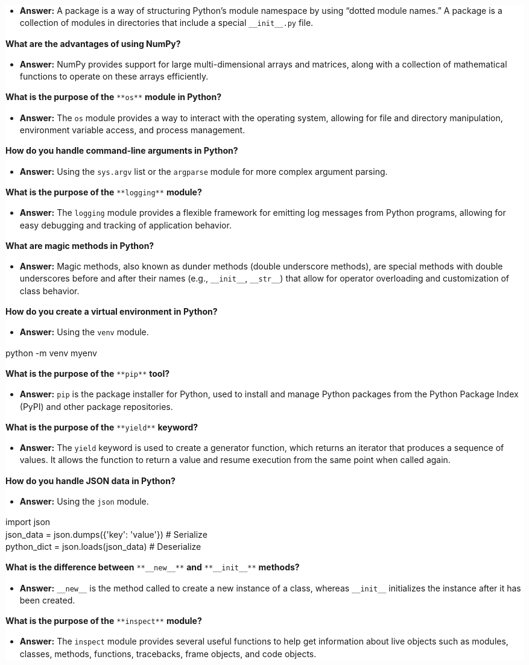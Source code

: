 - **Answer:** A package is a way of structuring Python’s module namespace by using “dotted module names.” A package is a collection of modules in directories that include a special `__init__.py` file.

**What are the advantages of using NumPy?**

- **Answer:** NumPy provides support for large multi-dimensional arrays and matrices, along with a collection of mathematical functions to operate on these arrays efficiently.

**What is the purpose of the** `**os**` **module in Python?**

- **Answer:** The `os` module provides a way to interact with the operating system, allowing for file and directory manipulation, environment variable access, and process management.

**How do you handle command-line arguments in Python?**

- **Answer:** Using the `sys.argv` list or the `argparse` module for more complex argument parsing.

**What is the purpose of the** `**logging**` **module?**

- **Answer:** The `logging` module provides a flexible framework for emitting log messages from Python programs, allowing for easy debugging and tracking of application behavior.

**What are magic methods in Python?**

- **Answer:** Magic methods, also known as dunder methods (double underscore methods), are special methods with double underscores before and after their names (e.g., `__init__`, `__str__`) that allow for operator overloading and customization of class behavior.

**How do you create a virtual environment in Python?**

- **Answer:** Using the `venv` module.

python -m venv myenv

**What is the purpose of the** `**pip**` **tool?**

- **Answer:** `pip` is the package installer for Python, used to install and manage Python packages from the Python Package Index (PyPI) and other package repositories.

**What is the purpose of the** `**yield**` **keyword?**

- **Answer:** The `yield` keyword is used to create a generator function, which returns an iterator that produces a sequence of values. It allows the function to return a value and resume execution from the same point when called again.

**How do you handle JSON data in Python?**

- **Answer:** Using the `json` module.

import json  
json_data = json.dumps({'key': 'value'})  # Serialize  
python_dict = json.loads(json_data)  # Deserialize

**What is the difference between** `**__new__**` **and** `**__init__**` **methods?**

- **Answer:** `__new__` is the method called to create a new instance of a class, whereas `__init__` initializes the instance after it has been created.

**What is the purpose of the** `**inspect**` **module?**

- **Answer:** The `inspect` module provides several useful functions to help get information about live objects such as modules, classes, methods, functions, tracebacks, frame objects, and code objects.

